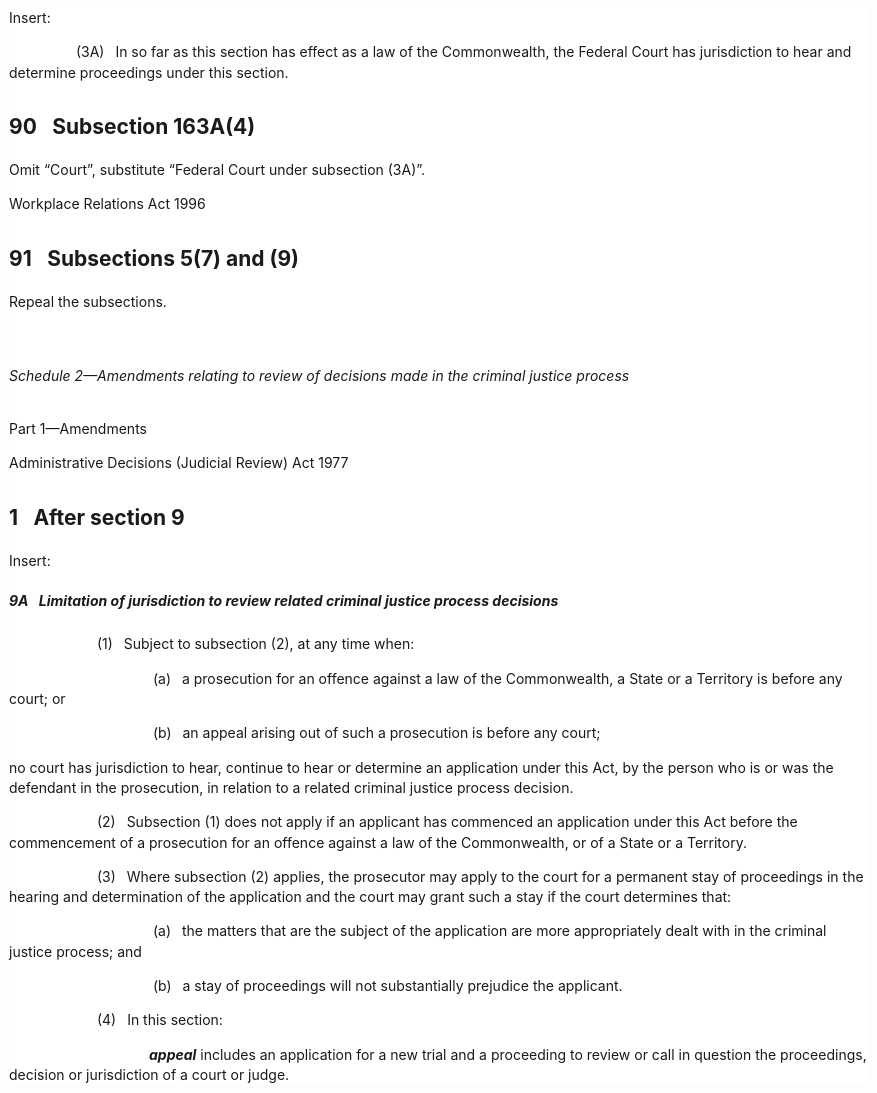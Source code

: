 Insert:

          (3A)  In so far as this section has effect as a law of the Commonwealth, the Federal Court has jurisdiction to hear and determine proceedings under this section.

## 90  Subsection 163A(4)

Omit “Court”, substitute “Federal Court under subsection (3A)”.

Workplace Relations Act 1996

## 91  Subsections 5(7) and (9)

Repeal the subsections.


 

###### Schedule 2—Amendments relating to review of decisions made in the criminal justice process

Part 1—Amendments

Administrative Decisions (Judicial Review) Act 1977

## 1  After section 9

Insert:

##### <a id="9A"></a>9A  Limitation of jurisdiction to review related criminal justice process decisions

             (1)  Subject to subsection (2), at any time when:

                     (a)  a prosecution for an offence against a law of the Commonwealth, a State or a Territory is before any court; or

                     (b)  an appeal arising out of such a prosecution is before any court;

no court has jurisdiction to hear, continue to hear or determine an application under this Act, by the person who is or was the defendant in the prosecution, in relation to a related criminal justice process decision.

             (2)  Subsection (1) does not apply if an applicant has commenced an application under this Act before the commencement of a prosecution for an offence against a law of the Commonwealth, or of a State or a Territory.

             (3)  Where subsection (2) applies, the prosecutor may apply to the court for a permanent stay of proceedings in the hearing and determination of the application and the court may grant such a stay if the court determines that:

                     (a)  the matters that are the subject of the application are more appropriately dealt with in the criminal justice process; and

                     (b)  a stay of proceedings will not substantially prejudice the applicant.

             (4)  In this section:

                    <a name="appeal"></a>**_appeal_** includes an application for a new trial and a proceeding to review or call in question the proceedings, decision or jurisdiction of a court or judge.
